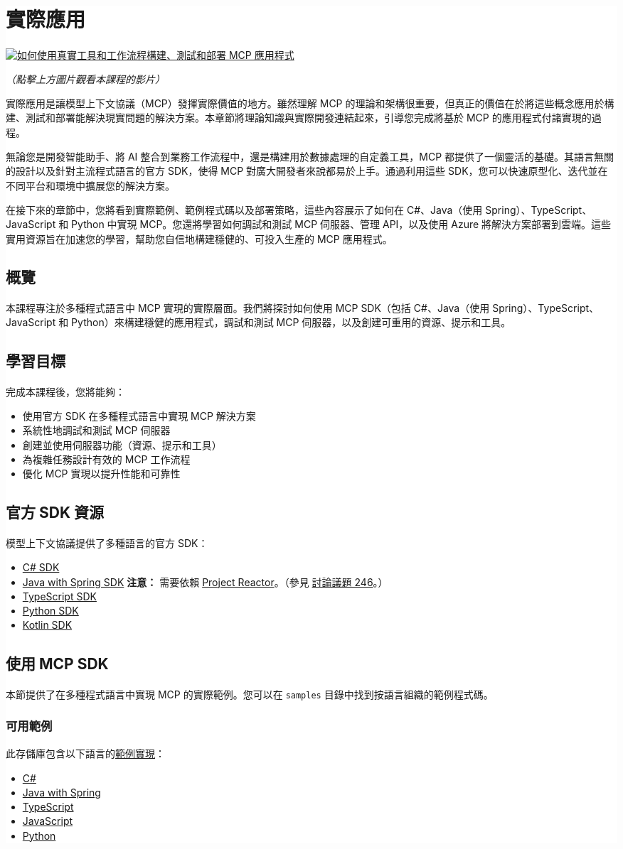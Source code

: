 
# 實際應用

[![如何使用真實工具和工作流程構建、測試和部署 MCP 應用程式](../../../translated_images/05.64bea204e25ca891e3dd8b8f960d2170b9a000d8364305f57db3ec4a2c049a9a.tw.png)](https://youtu.be/vCN9-mKBDfQ)

_（點擊上方圖片觀看本課程的影片）_

實際應用是讓模型上下文協議（MCP）發揮實際價值的地方。雖然理解 MCP 的理論和架構很重要，但真正的價值在於將這些概念應用於構建、測試和部署能解決現實問題的解決方案。本章節將理論知識與實際開發連結起來，引導您完成將基於 MCP 的應用程式付諸實現的過程。

無論您是開發智能助手、將 AI 整合到業務工作流程中，還是構建用於數據處理的自定義工具，MCP 都提供了一個靈活的基礎。其語言無關的設計以及針對主流程式語言的官方 SDK，使得 MCP 對廣大開發者來說都易於上手。通過利用這些 SDK，您可以快速原型化、迭代並在不同平台和環境中擴展您的解決方案。

在接下來的章節中，您將看到實際範例、範例程式碼以及部署策略，這些內容展示了如何在 C#、Java（使用 Spring）、TypeScript、JavaScript 和 Python 中實現 MCP。您還將學習如何調試和測試 MCP 伺服器、管理 API，以及使用 Azure 將解決方案部署到雲端。這些實用資源旨在加速您的學習，幫助您自信地構建穩健的、可投入生產的 MCP 應用程式。

## 概覽

本課程專注於多種程式語言中 MCP 實現的實際層面。我們將探討如何使用 MCP SDK（包括 C#、Java（使用 Spring）、TypeScript、JavaScript 和 Python）來構建穩健的應用程式，調試和測試 MCP 伺服器，以及創建可重用的資源、提示和工具。

## 學習目標

完成本課程後，您將能夠：

- 使用官方 SDK 在多種程式語言中實現 MCP 解決方案
- 系統性地調試和測試 MCP 伺服器
- 創建並使用伺服器功能（資源、提示和工具）
- 為複雜任務設計有效的 MCP 工作流程
- 優化 MCP 實現以提升性能和可靠性

## 官方 SDK 資源

模型上下文協議提供了多種語言的官方 SDK：

- [C# SDK](https://github.com/modelcontextprotocol/csharp-sdk)
- [Java with Spring SDK](https://github.com/modelcontextprotocol/java-sdk) **注意：** 需要依賴 [Project Reactor](https://projectreactor.io)。（參見 [討論議題 246](https://github.com/orgs/modelcontextprotocol/discussions/246)。）
- [TypeScript SDK](https://github.com/modelcontextprotocol/typescript-sdk)
- [Python SDK](https://github.com/modelcontextprotocol/python-sdk)
- [Kotlin SDK](https://github.com/modelcontextprotocol/kotlin-sdk)

## 使用 MCP SDK

本節提供了在多種程式語言中實現 MCP 的實際範例。您可以在 `samples` 目錄中找到按語言組織的範例程式碼。

### 可用範例

此存儲庫包含以下語言的[範例實現](../../../04-PracticalImplementation/samples)：

- [C#](./samples/csharp/README.md)
- [Java with Spring](./samples/java/containerapp/README.md)
- [TypeScript](./samples/typescript/README.md)
- [JavaScript](./samples/javascript/README.md)
- [Python](./samples/python/README.md)
